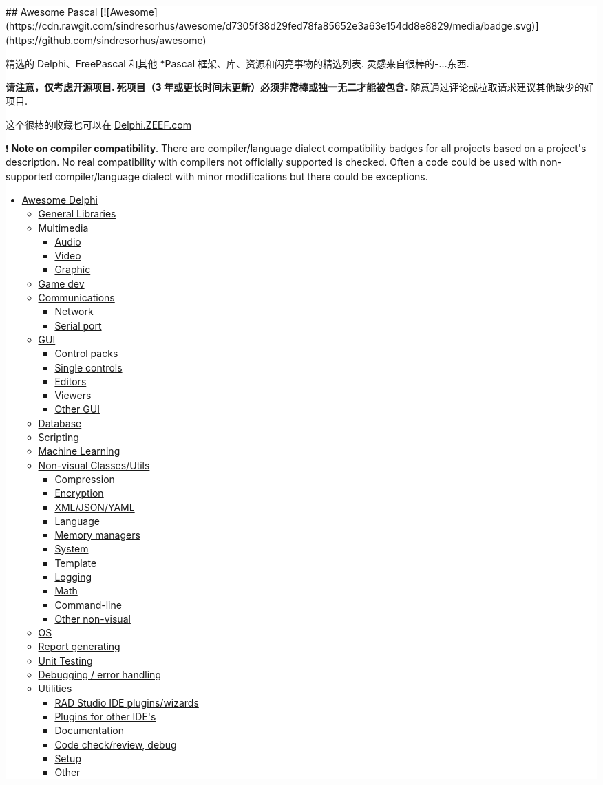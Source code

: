 <div class="github-widget" data-repo="Fr0sT-Brutal/awesome-pascal"></div>
<script async src="https://pagead2.googlesyndication.com/pagead/js/adsbygoogle.js"></script><ins class="adsbygoogle" style="display:block" data-ad-client="ca-pub-6890694312814945" data-ad-slot="5473692530" data-ad-format="auto"  data-full-width-responsive="true"></ins><script>(adsbygoogle = window.adsbygoogle || []).push({});</script>
## Awesome Pascal [![Awesome](https://cdn.rawgit.com/sindresorhus/awesome/d7305f38d29fed78fa85652e3a63e154dd8e8829/media/badge.svg)](https://github.com/sindresorhus/awesome)

精选的 Delphi、FreePascal 和其他 *Pascal 框架、库、资源和闪亮事物的精选列表. 灵感来自很棒的-...东西.

 **请注意，仅考虑开源项目. 死项目（3 年或更长时间未更新）必须非常棒或独一无二才能被包含.**
随意通过评论或拉取请求建议其他缺少的好项目.

这个很棒的收藏也可以在 [Delphi.ZEEF.com](https://delphi.zeef.com/anton.frost)

:exclamation: **Note on compiler compatibility**. There are compiler/language dialect compatibility badges for all projects based on a project's description. No real compatibility with compilers not officially supported is checked. Often a code could be used with non-supported compiler/language dialect with minor modifications but there could be exceptions.


- [Awesome Delphi](#awesome-delphi)
	- [General Libraries](#general-libraries)
	- [Multimedia](#multimedia)
		- [Audio](#audio)
		- [Video](#video)
		- [Graphic](#graphic)
	- [Game dev](#game-dev)
	- [Communications](#communications)
		- [Network](#network)
		- [Serial port](#serial-port)
	- [GUI](#gui)
		- [Control packs](#control-packs)
		- [Single controls](#single-controls)
		- [Editors](#editors)
		- [Viewers](#viewers)
		- [Other GUI](#other-gui)
	- [Database](#database)
	- [Scripting](#scripting)
	- [Machine Learning](#machine-learning)
	- [Non-visual Classes/Utils](#non-visual-classesutils)
		- [Compression](#compression)
		- [Encryption](#encryption)
		- [XML/JSON/YAML](#xmljsonyaml)
		- [Language](#language)
		- [Memory managers](#memory-managers)
		- [System](#system)
		- [Template](#template)
		- [Logging](#logging)
		- [Math](#math)
		- [Command-line](#command-line)
		- [Other non-visual](#other-non-visual)
	- [OS](#os)
	- [Report generating](#report-generating)
	- [Unit Testing](#unit-testing)
	- [Debugging / error handling](#debugging--error-handling)
	- [Utilities](#utilities)
		- [RAD Studio IDE plugins/wizards](#rad-studio-ide-pluginswizards)
		- [Plugins for other IDE's](#plugins-for-other-ides)
		- [Documentation](#documentation)
		- [Code check/review, debug](#code-checkreview-debug)
		- [Setup](#setup)
		- [Other](#other)

